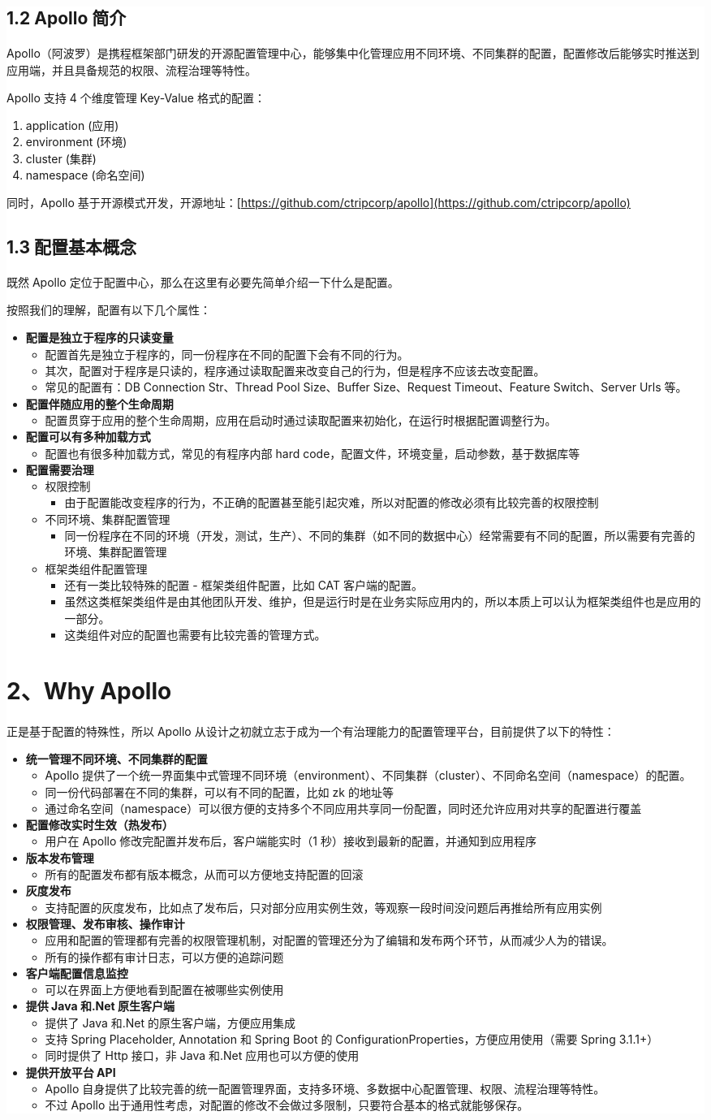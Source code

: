 ## 1.2 Apollo 简介

Apollo（阿波罗）是携程框架部门研发的开源配置管理中心，能够集中化管理应用不同环境、不同集群的配置，配置修改后能够实时推送到应用端，并且具备规范的权限、流程治理等特性。

Apollo 支持 4 个维度管理 Key-Value 格式的配置：

1. application (应用)
2. environment (环境)
3. cluster (集群)
4. namespace (命名空间)

同时，Apollo 基于开源模式开发，开源地址：[https://github.com/ctripcorp/apollo](https://github.com/ctripcorp/apollo)

## 1.3 配置基本概念

既然 Apollo 定位于配置中心，那么在这里有必要先简单介绍一下什么是配置。

按照我们的理解，配置有以下几个属性：

- **配置是独立于程序的只读变量**
  - 配置首先是独立于程序的，同一份程序在不同的配置下会有不同的行为。
  - 其次，配置对于程序是只读的，程序通过读取配置来改变自己的行为，但是程序不应该去改变配置。
  - 常见的配置有：DB Connection Str、Thread Pool Size、Buffer Size、Request Timeout、Feature Switch、Server Urls 等。
- **配置伴随应用的整个生命周期**
  - 配置贯穿于应用的整个生命周期，应用在启动时通过读取配置来初始化，在运行时根据配置调整行为。
- **配置可以有多种加载方式**
  - 配置也有很多种加载方式，常见的有程序内部 hard code，配置文件，环境变量，启动参数，基于数据库等
- **配置需要治理**
  - 权限控制
    - 由于配置能改变程序的行为，不正确的配置甚至能引起灾难，所以对配置的修改必须有比较完善的权限控制
  - 不同环境、集群配置管理
    - 同一份程序在不同的环境（开发，测试，生产）、不同的集群（如不同的数据中心）经常需要有不同的配置，所以需要有完善的环境、集群配置管理
  - 框架类组件配置管理
    - 还有一类比较特殊的配置 - 框架类组件配置，比如 CAT 客户端的配置。
    - 虽然这类框架类组件是由其他团队开发、维护，但是运行时是在业务实际应用内的，所以本质上可以认为框架类组件也是应用的一部分。
    - 这类组件对应的配置也需要有比较完善的管理方式。

# 2、Why Apollo

正是基于配置的特殊性，所以 Apollo 从设计之初就立志于成为一个有治理能力的配置管理平台，目前提供了以下的特性：

- **统一管理不同环境、不同集群的配置**
  - Apollo 提供了一个统一界面集中式管理不同环境（environment）、不同集群（cluster）、不同命名空间（namespace）的配置。
  - 同一份代码部署在不同的集群，可以有不同的配置，比如 zk 的地址等
  - 通过命名空间（namespace）可以很方便的支持多个不同应用共享同一份配置，同时还允许应用对共享的配置进行覆盖
- **配置修改实时生效（热发布）**
  - 用户在 Apollo 修改完配置并发布后，客户端能实时（1 秒）接收到最新的配置，并通知到应用程序
- **版本发布管理**
  - 所有的配置发布都有版本概念，从而可以方便地支持配置的回滚
- **灰度发布**
  - 支持配置的灰度发布，比如点了发布后，只对部分应用实例生效，等观察一段时间没问题后再推给所有应用实例
- **权限管理、发布审核、操作审计**
  - 应用和配置的管理都有完善的权限管理机制，对配置的管理还分为了编辑和发布两个环节，从而减少人为的错误。
  - 所有的操作都有审计日志，可以方便的追踪问题
- **客户端配置信息监控**
  - 可以在界面上方便地看到配置在被哪些实例使用
- **提供 Java 和.Net 原生客户端**
  - 提供了 Java 和.Net 的原生客户端，方便应用集成
  - 支持 Spring Placeholder, Annotation 和 Spring Boot 的 ConfigurationProperties，方便应用使用（需要 Spring 3.1.1+）
  - 同时提供了 Http 接口，非 Java 和.Net 应用也可以方便的使用
- **提供开放平台 API**
  - Apollo 自身提供了比较完善的统一配置管理界面，支持多环境、多数据中心配置管理、权限、流程治理等特性。
  - 不过 Apollo 出于通用性考虑，对配置的修改不会做过多限制，只要符合基本的格式就能够保存。
